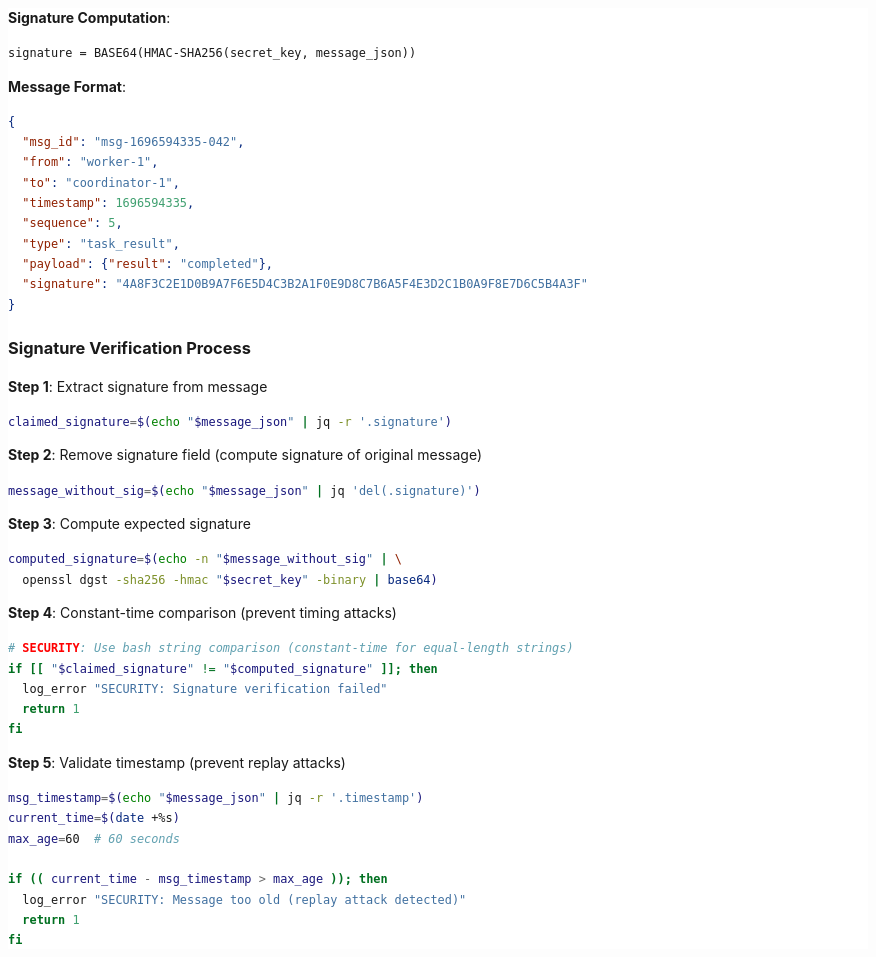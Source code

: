 **Signature Computation**:
```
signature = BASE64(HMAC-SHA256(secret_key, message_json))
```

**Message Format**:
```json
{
  "msg_id": "msg-1696594335-042",
  "from": "worker-1",
  "to": "coordinator-1",
  "timestamp": 1696594335,
  "sequence": 5,
  "type": "task_result",
  "payload": {"result": "completed"},
  "signature": "4A8F3C2E1D0B9A7F6E5D4C3B2A1F0E9D8C7B6A5F4E3D2C1B0A9F8E7D6C5B4A3F"
}
```

### Signature Verification Process

**Step 1**: Extract signature from message
```bash
claimed_signature=$(echo "$message_json" | jq -r '.signature')
```

**Step 2**: Remove signature field (compute signature of original message)
```bash
message_without_sig=$(echo "$message_json" | jq 'del(.signature)')
```

**Step 3**: Compute expected signature
```bash
computed_signature=$(echo -n "$message_without_sig" | \
  openssl dgst -sha256 -hmac "$secret_key" -binary | base64)
```

**Step 4**: Constant-time comparison (prevent timing attacks)
```bash
# SECURITY: Use bash string comparison (constant-time for equal-length strings)
if [[ "$claimed_signature" != "$computed_signature" ]]; then
  log_error "SECURITY: Signature verification failed"
  return 1
fi
```

**Step 5**: Validate timestamp (prevent replay attacks)
```bash
msg_timestamp=$(echo "$message_json" | jq -r '.timestamp')
current_time=$(date +%s)
max_age=60  # 60 seconds

if (( current_time - msg_timestamp > max_age )); then
  log_error "SECURITY: Message too old (replay attack detected)"
  return 1
fi
```
